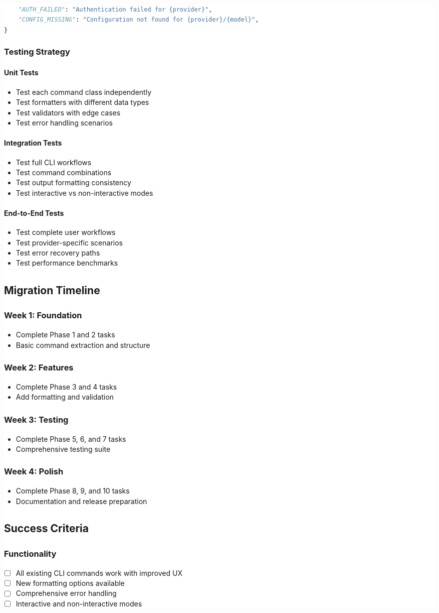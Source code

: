 ```python
    "AUTH_FAILED": "Authentication failed for {provider}",
    "CONFIG_MISSING": "Configuration not found for {provider}/{model}",
}
```

### Testing Strategy

#### Unit Tests
- Test each command class independently
- Test formatters with different data types
- Test validators with edge cases
- Test error handling scenarios

#### Integration Tests
- Test full CLI workflows
- Test command combinations
- Test output formatting consistency
- Test interactive vs non-interactive modes

#### End-to-End Tests
- Test complete user workflows
- Test provider-specific scenarios
- Test error recovery paths
- Test performance benchmarks

## Migration Timeline

### Week 1: Foundation
- Complete Phase 1 and 2 tasks
- Basic command extraction and structure

### Week 2: Features
- Complete Phase 3 and 4 tasks
- Add formatting and validation

### Week 3: Testing
- Complete Phase 5, 6, and 7 tasks
- Comprehensive testing suite

### Week 4: Polish
- Complete Phase 8, 9, and 10 tasks
- Documentation and release preparation

## Success Criteria

### Functionality
- [ ] All existing CLI commands work with improved UX
- [ ] New formatting options available
- [ ] Comprehensive error handling
- [ ] Interactive and non-interactive modes
